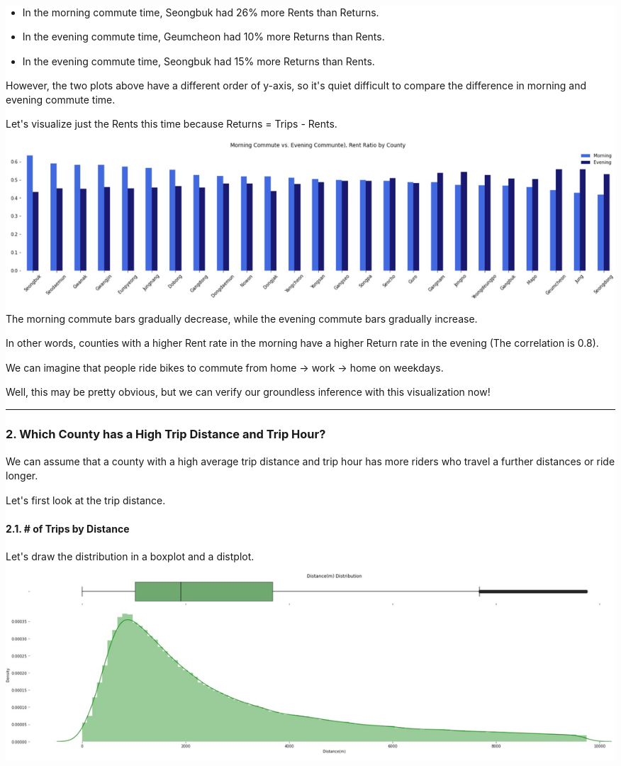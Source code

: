 
- In the morning commute time, Seongbuk had 26% more Rents than Returns.

- In the evening commute time, Geumcheon had 10% more Returns than Rents.

- In the evening commute time, Seongbuk had 15% more Returns than Rents.

However, the two plots above have a different order of y-axis, so it's quiet difficult to compare the difference in morning and evening commute time.

Let's visualize just the Rents this time because Returns = Trips - Rents.


![7](/assets/img/project/Seoul/7.jpg)


The morning commute bars gradually decrease, while the evening commute bars gradually increase.

In other words, counties with a higher Rent rate in the morning have a higher Return rate in the evening (The correlation is 0.8).

We can imagine that people ride bikes to commute from home -> work -> home on weekdays.

Well, this may be pretty obvious, but we can verify our groundless inference with this visualization now!

---
### 2. Which County has a High Trip Distance and Trip Hour?

We can assume that a county with a high average trip distance and trip hour has more riders who travel a further distances or ride longer.

Let's first look at the trip distance.

#### 2.1. # of Trips by Distance

Let's draw the distribution in a boxplot and a distplot.


![8](/assets/img/project/Seoul/8.jpg)
